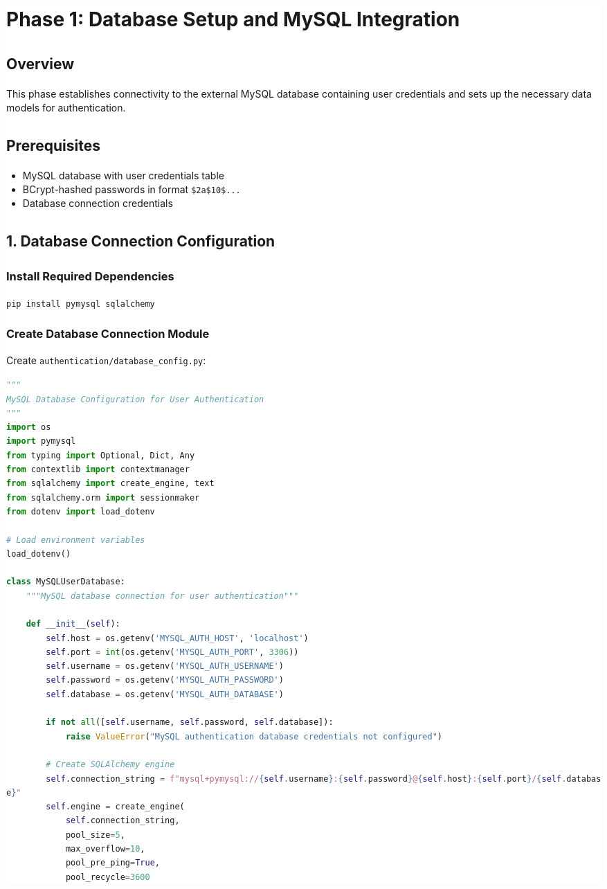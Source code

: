 # Phase 1: Database Setup and MySQL Integration

## Overview

This phase establishes connectivity to the external MySQL database containing user credentials and sets up the necessary data models for authentication.

## Prerequisites

- MySQL database with user credentials table
- BCrypt-hashed passwords in format `$2a$10$...`
- Database connection credentials

## 1. Database Connection Configuration

### Install Required Dependencies

```bash
pip install pymysql sqlalchemy
```

### Create Database Connection Module

Create `authentication/database_config.py`:

```python
"""
MySQL Database Configuration for User Authentication
"""
import os
import pymysql
from typing import Optional, Dict, Any
from contextlib import contextmanager
from sqlalchemy import create_engine, text
from sqlalchemy.orm import sessionmaker
from dotenv import load_dotenv

# Load environment variables
load_dotenv()

class MySQLUserDatabase:
    """MySQL database connection for user authentication"""
    
    def __init__(self):
        self.host = os.getenv('MYSQL_AUTH_HOST', 'localhost')
        self.port = int(os.getenv('MYSQL_AUTH_PORT', 3306))
        self.username = os.getenv('MYSQL_AUTH_USERNAME')
        self.password = os.getenv('MYSQL_AUTH_PASSWORD')
        self.database = os.getenv('MYSQL_AUTH_DATABASE')
        
        if not all([self.username, self.password, self.database]):
            raise ValueError("MySQL authentication database credentials not configured")
        
        # Create SQLAlchemy engine
        self.connection_string = f"mysql+pymysql://{self.username}:{self.password}@{self.host}:{self.port}/{self.database}"
        self.engine = create_engine(
            self.connection_string,
            pool_size=5,
            max_overflow=10,
            pool_pre_ping=True,
            pool_recycle=3600
```